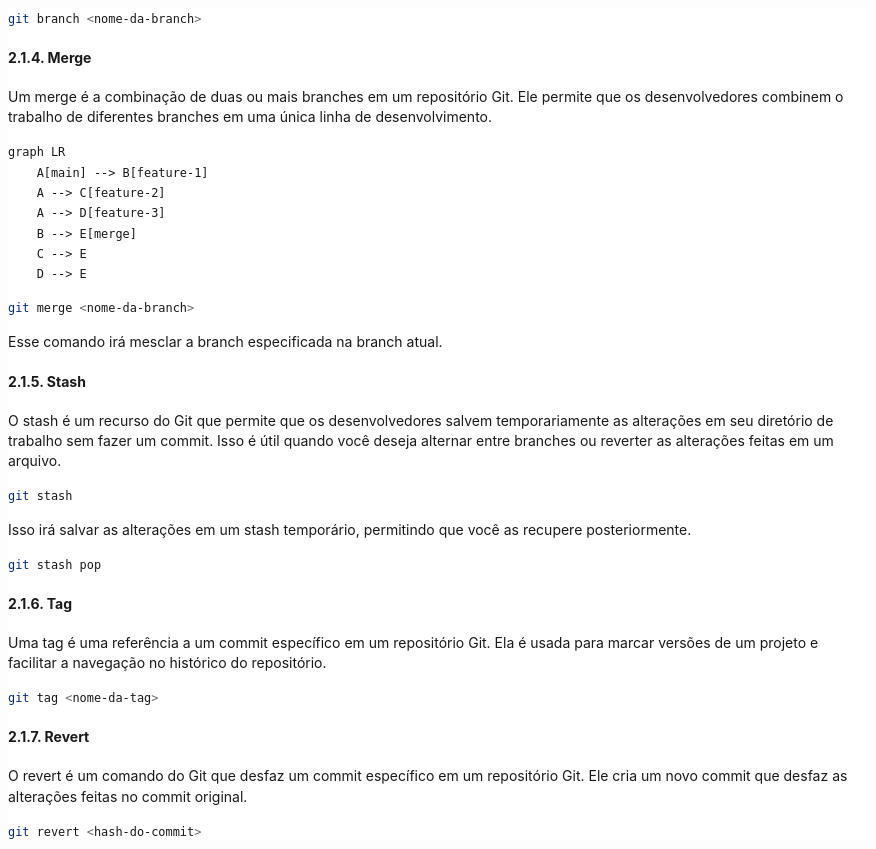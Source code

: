 ```bash
git branch <nome-da-branch>
```

#### 2.1.4. Merge

Um merge é a combinação de duas ou mais branches em um repositório Git. Ele permite que os desenvolvedores combinem o trabalho de diferentes branches em uma única linha de desenvolvimento.

```mermaid
graph LR
    A[main] --> B[feature-1]
    A --> C[feature-2]
    A --> D[feature-3]
    B --> E[merge]
    C --> E
    D --> E
```

```bash
git merge <nome-da-branch>
```

Esse comando irá mesclar a branch especificada na branch atual.

#### 2.1.5. Stash

O stash é um recurso do Git que permite que os desenvolvedores salvem temporariamente as alterações em seu diretório de trabalho sem fazer um commit. Isso é útil quando você deseja alternar entre branches ou reverter as alterações feitas em um arquivo.

```bash
git stash
```

Isso irá salvar as alterações em um stash temporário, permitindo que você as recupere posteriormente.

```bash
git stash pop
```

#### 2.1.6. Tag

Uma tag é uma referência a um commit específico em um repositório Git. Ela é usada para marcar versões de um projeto e facilitar a navegação no histórico do repositório.

```bash
git tag <nome-da-tag>
```

#### 2.1.7. Revert

O revert é um comando do Git que desfaz um commit específico em um repositório Git. Ele cria um novo commit que desfaz as alterações feitas no commit original.

```bash
git revert <hash-do-commit>
```
